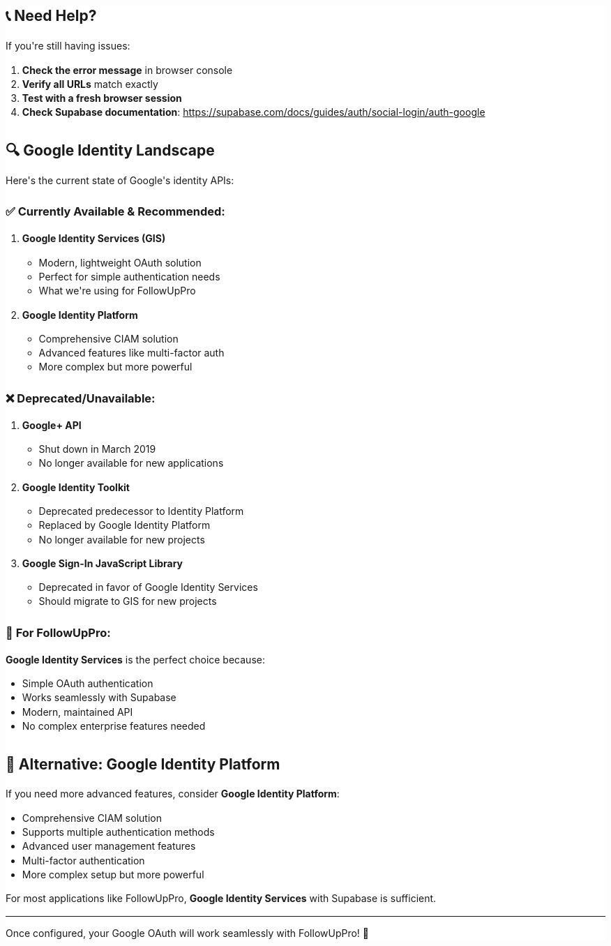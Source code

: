 ## 📞 Need Help?

If you're still having issues:

1. **Check the error message** in browser console
2. **Verify all URLs** match exactly
3. **Test with a fresh browser session**
4. **Check Supabase documentation**: https://supabase.com/docs/guides/auth/social-login/auth-google

## 🔍 Google Identity Landscape

Here's the current state of Google's identity APIs:

### ✅ **Currently Available & Recommended:**

1. **Google Identity Services (GIS)**
   - Modern, lightweight OAuth solution
   - Perfect for simple authentication needs
   - What we're using for FollowUpPro

2. **Google Identity Platform**
   - Comprehensive CIAM solution
   - Advanced features like multi-factor auth
   - More complex but more powerful

### ❌ **Deprecated/Unavailable:**

1. **Google+ API**
   - Shut down in March 2019
   - No longer available for new applications

2. **Google Identity Toolkit**
   - Deprecated predecessor to Identity Platform
   - Replaced by Google Identity Platform
   - No longer available for new projects

3. **Google Sign-In JavaScript Library**
   - Deprecated in favor of Google Identity Services
   - Should migrate to GIS for new projects

### 🎯 **For FollowUpPro:**

**Google Identity Services** is the perfect choice because:
- Simple OAuth authentication
- Works seamlessly with Supabase
- Modern, maintained API
- No complex enterprise features needed

## 🚀 Alternative: Google Identity Platform

If you need more advanced features, consider **Google Identity Platform**:

- Comprehensive CIAM solution
- Supports multiple authentication methods
- Advanced user management features
- Multi-factor authentication
- More complex setup but more powerful

For most applications like FollowUpPro, **Google Identity Services** with Supabase is sufficient.

---

Once configured, your Google OAuth will work seamlessly with FollowUpPro! 🎉 